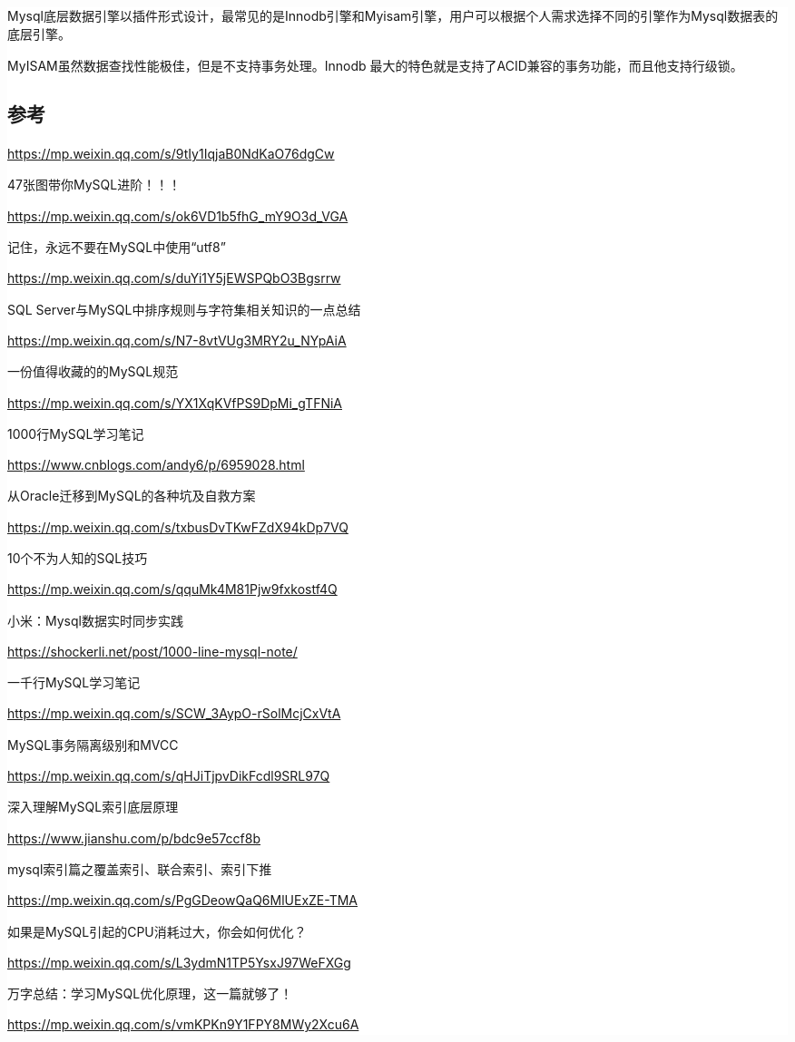 Mysql底层数据引擎以插件形式设计，最常见的是Innodb引擎和Myisam引擎，用户可以根据个人需求选择不同的引擎作为Mysql数据表的底层引擎。

MyISAM虽然数据查找性能极佳，但是不支持事务处理。Innodb 最大的特色就是支持了ACID兼容的事务功能，而且他支持行级锁。

## 参考

https://mp.weixin.qq.com/s/9tIy1IqjaB0NdKaO76dgCw

47张图带你MySQL进阶！！！

https://mp.weixin.qq.com/s/ok6VD1b5fhG_mY9O3d_VGA

记住，永远不要在MySQL中使用“utf8”

https://mp.weixin.qq.com/s/duYi1Y5jEWSPQbO3Bgsrrw

SQL Server与MySQL中排序规则与字符集相关知识的一点总结

https://mp.weixin.qq.com/s/N7-8vtVUg3MRY2u_NYpAiA

一份值得收藏的的MySQL规范

https://mp.weixin.qq.com/s/YX1XqKVfPS9DpMi_gTFNiA

1000行MySQL学习笔记

https://www.cnblogs.com/andy6/p/6959028.html

从Oracle迁移到MySQL的各种坑及自救方案

https://mp.weixin.qq.com/s/txbusDvTKwFZdX94kDp7VQ

10个不为人知的SQL技巧

https://mp.weixin.qq.com/s/qquMk4M81Pjw9fxkostf4Q

小米：Mysql数据实时同步实践

https://shockerli.net/post/1000-line-mysql-note/

一千行MySQL学习笔记

https://mp.weixin.qq.com/s/SCW_3AypO-rSolMcjCxVtA

MySQL事务隔离级别和MVCC

https://mp.weixin.qq.com/s/qHJiTjpvDikFcdl9SRL97Q

深入理解MySQL索引底层原理

https://www.jianshu.com/p/bdc9e57ccf8b

mysql索引篇之覆盖索引、联合索引、索引下推

https://mp.weixin.qq.com/s/PgGDeowQaQ6MlUExZE-TMA

如果是MySQL引起的CPU消耗过大，你会如何优化？

https://mp.weixin.qq.com/s/L3ydmN1TP5YsxJ97WeFXGg

万字总结：学习MySQL优化原理，这一篇就够了！

https://mp.weixin.qq.com/s/vmKPKn9Y1FPY8MWy2Xcu6A
